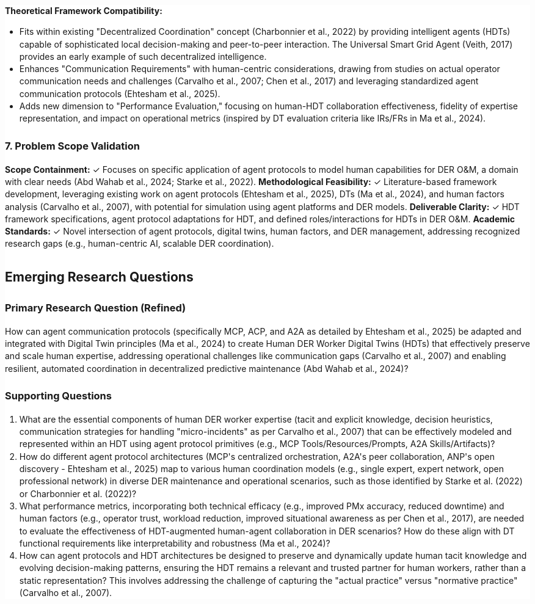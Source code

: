 **Theoretical Framework Compatibility:**
- Fits within existing "Decentralized Coordination" concept (Charbonnier et al., 2022) by providing intelligent agents (HDTs) capable of sophisticated local decision-making and peer-to-peer interaction. The Universal Smart Grid Agent (Veith, 2017) provides an early example of such decentralized intelligence.
- Enhances "Communication Requirements" with human-centric considerations, drawing from studies on actual operator communication needs and challenges (Carvalho et al., 2007; Chen et al., 2017) and leveraging standardized agent communication protocols (Ehtesham et al., 2025).
- Adds new dimension to "Performance Evaluation," focusing on human-HDT collaboration effectiveness, fidelity of expertise representation, and impact on operational metrics (inspired by DT evaluation criteria like IRs/FRs in Ma et al., 2024).

### 7. Problem Scope Validation

**Scope Containment:** ✓ Focuses on specific application of agent protocols to model human capabilities for DER O&M, a domain with clear needs (Abd Wahab et al., 2024; Starke et al., 2022).
**Methodological Feasibility:** ✓ Literature-based framework development, leveraging existing work on agent protocols (Ehtesham et al., 2025), DTs (Ma et al., 2024), and human factors analysis (Carvalho et al., 2007), with potential for simulation using agent platforms and DER models.
**Deliverable Clarity:** ✓ HDT framework specifications, agent protocol adaptations for HDT, and defined roles/interactions for HDTs in DER O&M.
**Academic Standards:** ✓ Novel intersection of agent protocols, digital twins, human factors, and DER management, addressing recognized research gaps (e.g., human-centric AI, scalable DER coordination).

## Emerging Research Questions

### Primary Research Question (Refined)
How can agent communication protocols (specifically MCP, ACP, and A2A as detailed by Ehtesham et al., 2025) be adapted and integrated with Digital Twin principles (Ma et al., 2024) to create Human DER Worker Digital Twins (HDTs) that effectively preserve and scale human expertise, addressing operational challenges like communication gaps (Carvalho et al., 2007) and enabling resilient, automated coordination in decentralized predictive maintenance (Abd Wahab et al., 2024)?

### Supporting Questions
1. What are the essential components of human DER worker expertise (tacit and explicit knowledge, decision heuristics, communication strategies for handling "micro-incidents" as per Carvalho et al., 2007) that can be effectively modeled and represented within an HDT using agent protocol primitives (e.g., MCP Tools/Resources/Prompts, A2A Skills/Artifacts)?
2. How do different agent protocol architectures (MCP's centralized orchestration, A2A's peer collaboration, ANP's open discovery - Ehtesham et al., 2025) map to various human coordination models (e.g., single expert, expert network, open professional network) in diverse DER maintenance and operational scenarios, such as those identified by Starke et al. (2022) or Charbonnier et al. (2022)?
3. What performance metrics, incorporating both technical efficacy (e.g., improved PMx accuracy, reduced downtime) and human factors (e.g., operator trust, workload reduction, improved situational awareness as per Chen et al., 2017), are needed to evaluate the effectiveness of HDT-augmented human-agent collaboration in DER scenarios? How do these align with DT functional requirements like interpretability and robustness (Ma et al., 2024)?
4. How can agent protocols and HDT architectures be designed to preserve and dynamically update human tacit knowledge and evolving decision-making patterns, ensuring the HDT remains a relevant and trusted partner for human workers, rather than a static representation? This involves addressing the challenge of capturing the "actual practice" versus "normative practice" (Carvalho et al., 2007).
